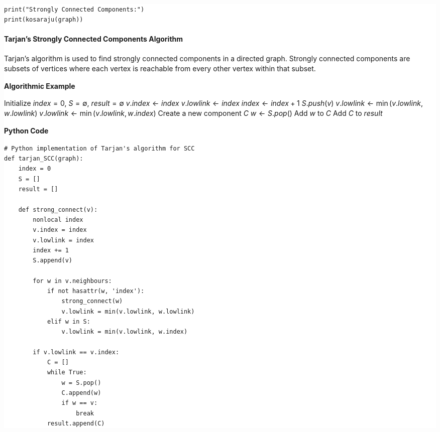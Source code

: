     print("Strongly Connected Components:")
    print(kosaraju(graph))

#### Tarjan’s Strongly Connected Components Algorithm

Tarjan’s algorithm is used to find strongly connected components in a
directed graph. Strongly connected components are subsets of vertices
where each vertex is reachable from every other vertex within that
subset.

**Algorithmic Example**

<div class="algorithm">

<div class="algorithmic">

Initialize $`index=0`$, $`S=\emptyset`$, $`result=\emptyset`$
$`v.index \gets index`$ $`v.lowlink \gets index`$
$`index \gets index + 1`$ $`S.push(v)`$
$`v.lowlink \gets \min(v.lowlink, w.lowlink)`$
$`v.lowlink \gets \min(v.lowlink, w.index)`$ Create a new component
$`C`$ $`w \gets S.pop()`$ Add $`w`$ to $`C`$ Add $`C`$ to $`result`$

</div>

</div>

**Python Code**

    # Python implementation of Tarjan's algorithm for SCC
    def tarjan_SCC(graph):
        index = 0
        S = []
        result = []
        
        def strong_connect(v):
            nonlocal index
            v.index = index
            v.lowlink = index
            index += 1
            S.append(v)
            
            for w in v.neighbours:
                if not hasattr(w, 'index'):
                    strong_connect(w)
                    v.lowlink = min(v.lowlink, w.lowlink)
                elif w in S:
                    v.lowlink = min(v.lowlink, w.index)
            
            if v.lowlink == v.index:
                C = []
                while True:
                    w = S.pop()
                    C.append(w)
                    if w == v:
                        break
                result.append(C)
        